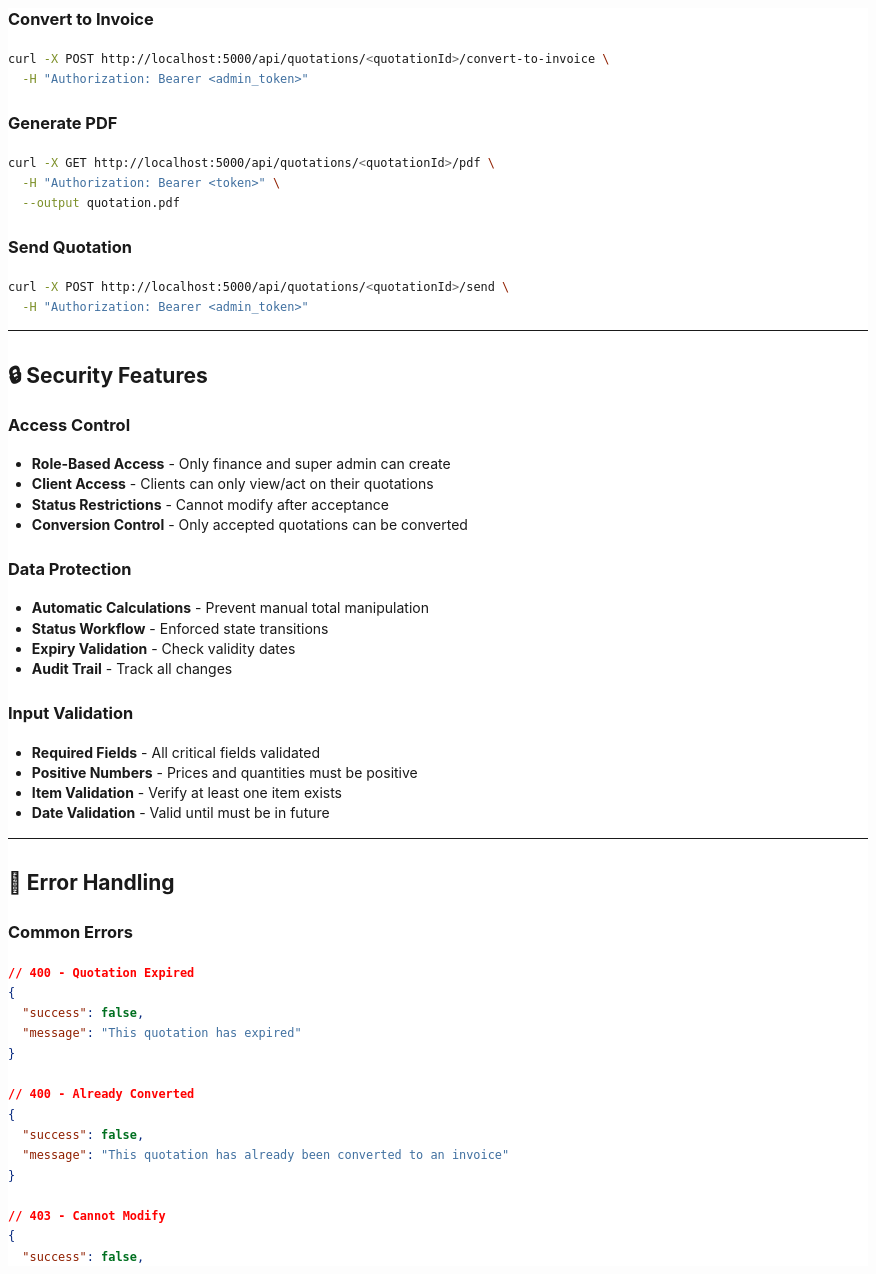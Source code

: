 ### Convert to Invoice
```bash
curl -X POST http://localhost:5000/api/quotations/<quotationId>/convert-to-invoice \
  -H "Authorization: Bearer <admin_token>"
```

### Generate PDF
```bash
curl -X GET http://localhost:5000/api/quotations/<quotationId>/pdf \
  -H "Authorization: Bearer <token>" \
  --output quotation.pdf
```

### Send Quotation
```bash
curl -X POST http://localhost:5000/api/quotations/<quotationId>/send \
  -H "Authorization: Bearer <admin_token>"
```

---

## 🔒 Security Features

### Access Control
- **Role-Based Access** - Only finance and super admin can create
- **Client Access** - Clients can only view/act on their quotations
- **Status Restrictions** - Cannot modify after acceptance
- **Conversion Control** - Only accepted quotations can be converted

### Data Protection
- **Automatic Calculations** - Prevent manual total manipulation
- **Status Workflow** - Enforced state transitions
- **Expiry Validation** - Check validity dates
- **Audit Trail** - Track all changes

### Input Validation
- **Required Fields** - All critical fields validated
- **Positive Numbers** - Prices and quantities must be positive
- **Item Validation** - Verify at least one item exists
- **Date Validation** - Valid until must be in future

---

## 🚨 Error Handling

### Common Errors
```json
// 400 - Quotation Expired
{
  "success": false,
  "message": "This quotation has expired"
}

// 400 - Already Converted
{
  "success": false,
  "message": "This quotation has already been converted to an invoice"
}

// 403 - Cannot Modify
{
  "success": false,
```